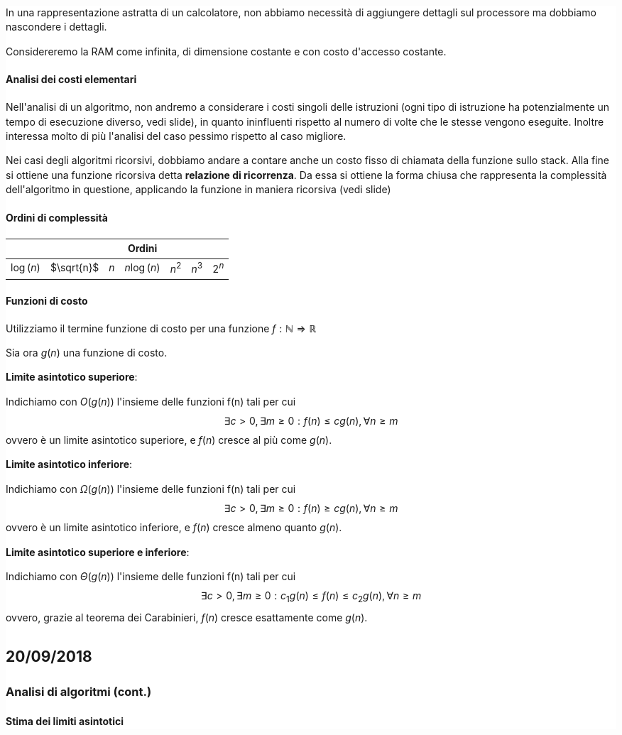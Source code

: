 In una rappresentazione astratta di un calcolatore, non abbiamo necessità di aggiungere dettagli sul processore ma dobbiamo nascondere i dettagli.

Considereremo la RAM come infinita, di dimensione costante e con costo d'accesso costante.

#### Analisi dei costi elementari

Nell'analisi di un algoritmo, non andremo a considerare i costi singoli delle istruzioni (ogni tipo di istruzione ha potenzialmente un tempo di esecuzione diverso, vedi slide), in quanto ininfluenti rispetto al numero di volte che le stesse vengono eseguite. Inoltre interessa molto di più l'analisi del caso pessimo rispetto al caso migliore.

Nei casi degli algoritmi ricorsivi, dobbiamo andare a contare anche un costo fisso di chiamata della funzione sullo stack. Alla fine si ottiene una funzione ricorsiva detta __relazione di ricorrenza__. Da essa si ottiene la forma chiusa che rappresenta la complessità dell'algoritmo in questione, applicando la funzione in maniera ricorsiva (vedi slide)

#### Ordini di complessità

<center>

|           |            |       |    Ordini    |       |       |       |
| :-------: | :--------: | :---: | :----------: | :---: | :---: | :---: |
| $\log(n)$ | $\sqrt{n}$ |  $n$  | $n\log(n)$ | $n^2$ | $n^3$ | $2^n$ |

</center>

#### Funzioni di costo

Utilizziamo il termine funzione di costo per una funzione $f: \mathbb{N}\Longrightarrow \mathbb{R}$

Sia ora $g(n)$ una funzione di costo.

__Limite asintotico superiore__:

Indichiamo con $O(g(n))$ l'insieme delle funzioni f(n) tali per cui
$$\exists c > 0, \exists m \ge 0 : f(n) \le c g(n), \forall n \ge m$$
ovvero è un limite asintotico superiore, e $f(n)$ cresce al più come $g(n)$.

__Limite asintotico inferiore__:

Indichiamo con $\Omega(g(n))$ l'insieme delle funzioni f(n) tali per cui
$$\exists c > 0, \exists m \ge 0 : f(n) \ge c g(n), \forall n \ge m$$
ovvero è un limite asintotico inferiore, e $f(n)$ cresce almeno quanto $g(n)$.

__Limite asintotico superiore e inferiore__:

Indichiamo con $\Theta(g(n))$ l'insieme delle funzioni f(n) tali per cui
$$\exists c > 0, \exists m \ge 0 :c_1 g(n) \le f(n) \le c_2 g(n), \forall n \ge m$$
ovvero, grazie al teorema dei Carabinieri, $f(n)$ cresce esattamente come $g(n)$.

## 20/09/2018

### Analisi di algoritmi (cont.)

#### Stima dei limiti asintotici
